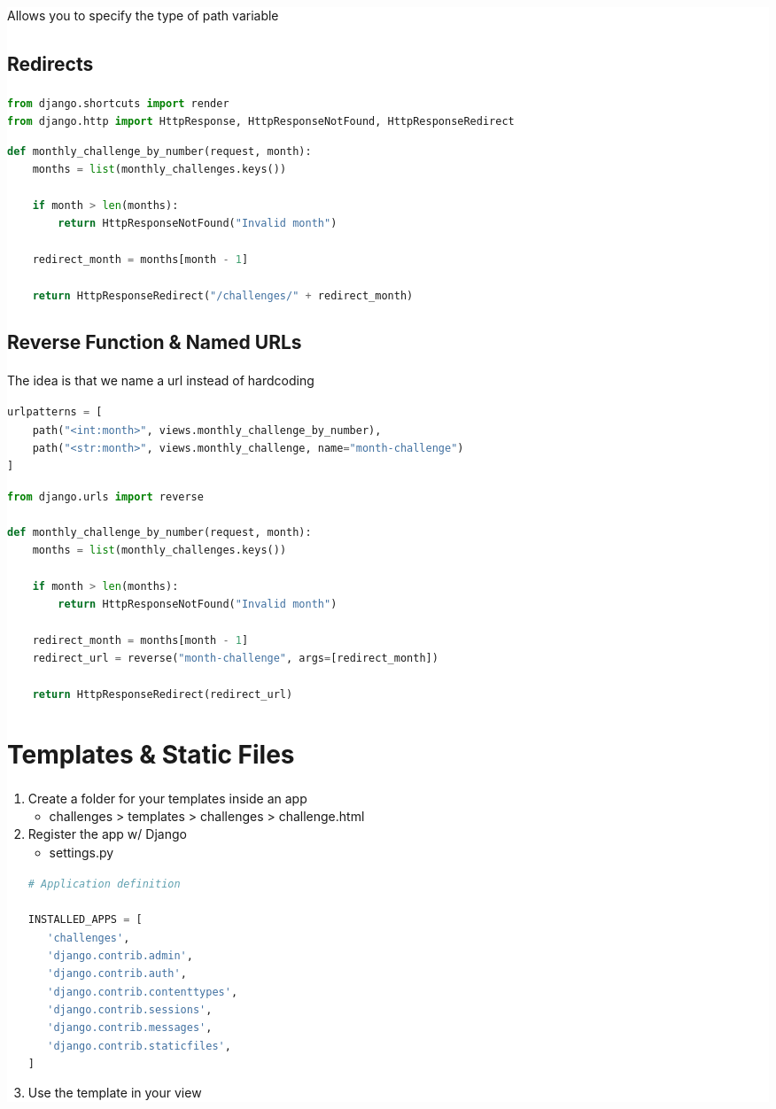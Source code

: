Allows you to specify the type of path variable

## Redirects

```py
from django.shortcuts import render
from django.http import HttpResponse, HttpResponseNotFound, HttpResponseRedirect
```
```py
def monthly_challenge_by_number(request, month):
    months = list(monthly_challenges.keys())

    if month > len(months):
        return HttpResponseNotFound("Invalid month")

    redirect_month = months[month - 1]

    return HttpResponseRedirect("/challenges/" + redirect_month)
```

## Reverse Function & Named URLs

The idea is that we name a url instead of hardcoding

```py
urlpatterns = [
    path("<int:month>", views.monthly_challenge_by_number),
    path("<str:month>", views.monthly_challenge, name="month-challenge")
]
```
```py
from django.urls import reverse

def monthly_challenge_by_number(request, month):
    months = list(monthly_challenges.keys())

    if month > len(months):
        return HttpResponseNotFound("Invalid month")

    redirect_month = months[month - 1]
    redirect_url = reverse("month-challenge", args=[redirect_month])

    return HttpResponseRedirect(redirect_url)
```

# Templates & Static Files

1. Create a folder for your templates inside an app
   - challenges > templates > challenges > challenge.html
1. Register the app w/ Django
   - settings.py
   ```py
   # Application definition

   INSTALLED_APPS = [
      'challenges',
      'django.contrib.admin',
      'django.contrib.auth',
      'django.contrib.contenttypes',
      'django.contrib.sessions',
      'django.contrib.messages',
      'django.contrib.staticfiles',
   ]
   ```
1. Use the template in your view